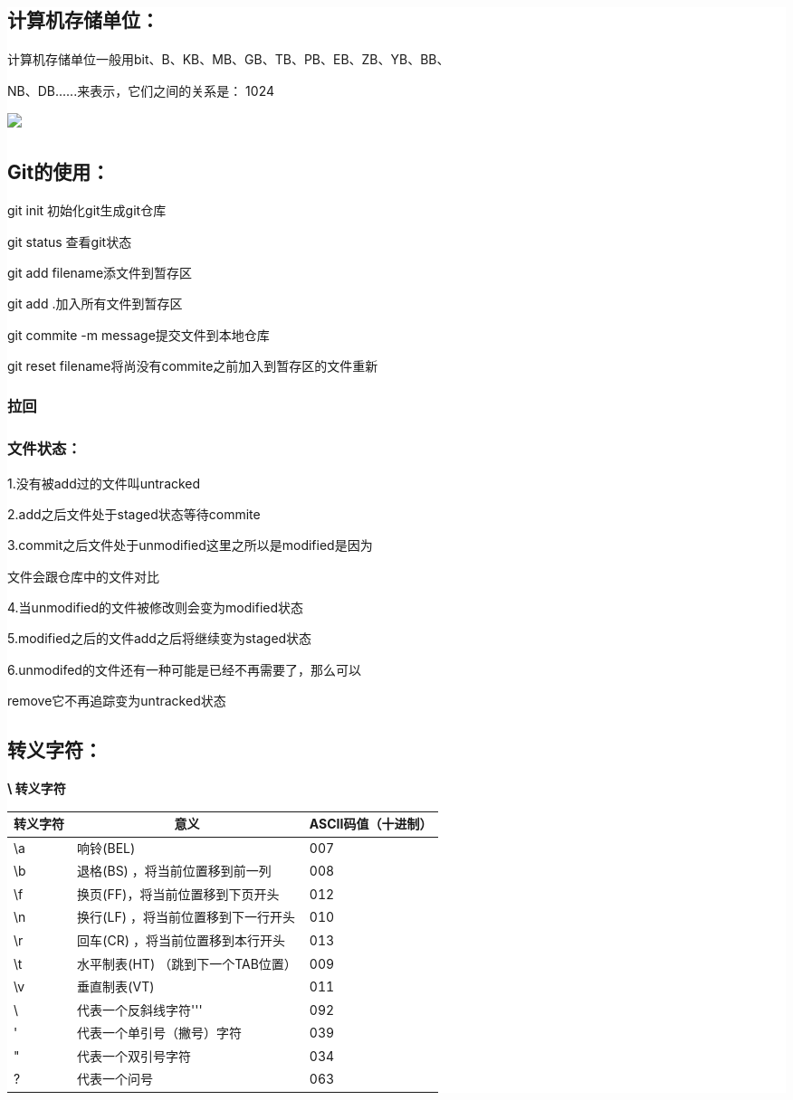 ## 计算机存储单位：

 计算机存储单位一般用bit、B、KB、MB、GB、TB、PB、EB、ZB、YB、BB、

 NB、DB......来表示，它们之间的关系是： 1024



![](https://gimg2.baidu.com/image_search/src=http%3A%2F%2Fwww.mianfeiwendang.com%2Fpic%2Fb38e795999720833623dca91%2F1-810-jpg_6-1080-0-0-1080.jpg)

## Git的使用：


 git init 初始化git生成git仓库

 git status 查看git状态

 git add filename添文件到暂存区

 git add .加入所有文件到暂存区

 git commite -m message提交文件到本地仓库

 git reset filename将尚没有commite之前加入到暂存区的文件重新

### 拉回

### 文件状态：

 1.没有被add过的文件叫untracked

 2.add之后文件处于staged状态等待commite

 3.commit之后文件处于unmodified这里之所以是modified是因为

 文件会跟仓库中的文件对比

 4.当unmodified的文件被修改则会变为modified状态

 5.modified之后的文件add之后将继续变为staged状态

 6.unmodifed的文件还有一种可能是已经不再需要了，那么可以

 remove它不再追踪变为untracked状态

## 转义字符：

**\ 转义字符**

| 转义字符 | 意义                                | ASCII码值（十进制） |
| -------- | ----------------------------------- | ------------------- |
| \a       | 响铃(BEL)                           | 007                 |
| \b       | 退格(BS) ，将当前位置移到前一列     | 008                 |
| \f       | 换页(FF)，将当前位置移到下页开头    | 012                 |
| \n       | 换行(LF) ，将当前位置移到下一行开头 | 010                 |
| \r       | 回车(CR) ，将当前位置移到本行开头   | 013                 |
| \t       | 水平制表(HT) （跳到下一个TAB位置）  | 009                 |
| \v       | 垂直制表(VT)                        | 011                 |
| \\       | 代表一个反斜线字符''\'              | 092                 |
| \'       | 代表一个单引号（撇号）字符          | 039                 |
| \"       | 代表一个双引号字符                  | 034                 |
| \?       | 代表一个问号                        | 063                 |